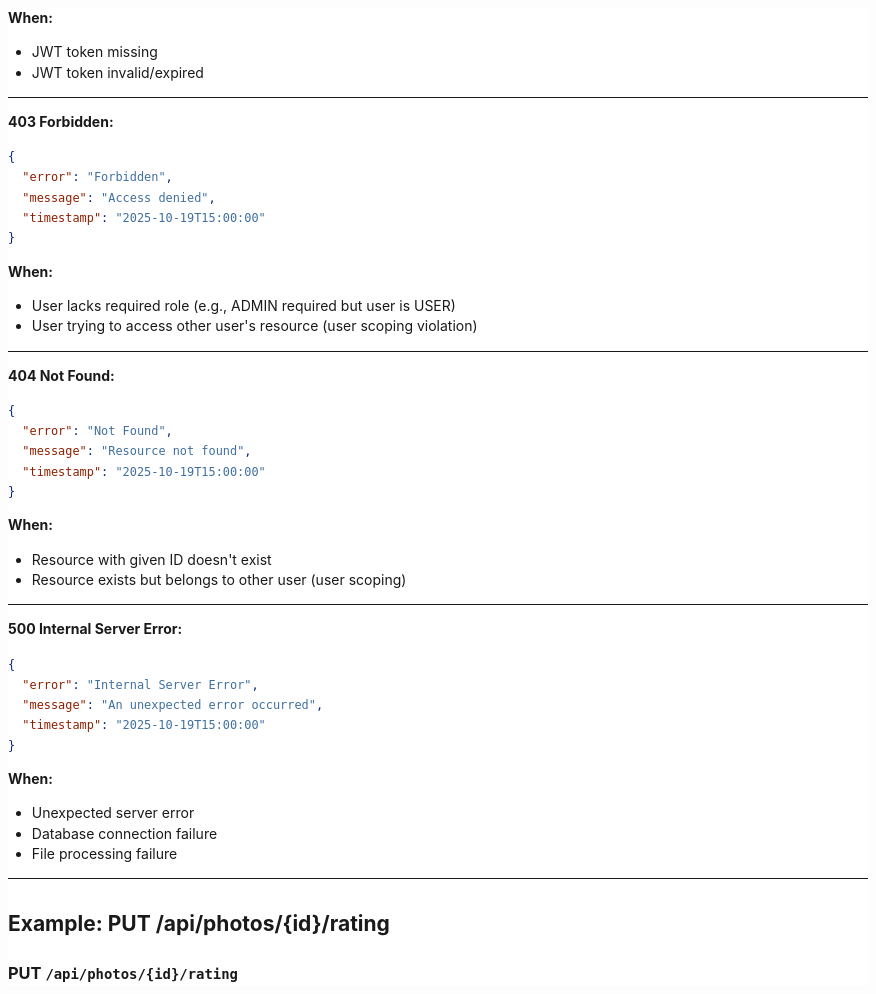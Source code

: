 **When:**
- JWT token missing
- JWT token invalid/expired

---

**403 Forbidden:**
```json
{
  "error": "Forbidden",
  "message": "Access denied",
  "timestamp": "2025-10-19T15:00:00"
}
```

**When:**
- User lacks required role (e.g., ADMIN required but user is USER)
- User trying to access other user's resource (user scoping violation)

---

**404 Not Found:**
```json
{
  "error": "Not Found",
  "message": "Resource not found",
  "timestamp": "2025-10-19T15:00:00"
}
```

**When:**
- Resource with given ID doesn't exist
- Resource exists but belongs to other user (user scoping)

---

**500 Internal Server Error:**
```json
{
  "error": "Internal Server Error",
  "message": "An unexpected error occurred",
  "timestamp": "2025-10-19T15:00:00"
}
```

**When:**
- Unexpected server error
- Database connection failure
- File processing failure

---

## Example: PUT /api/photos/{id}/rating

### PUT `/api/photos/{id}/rating`
